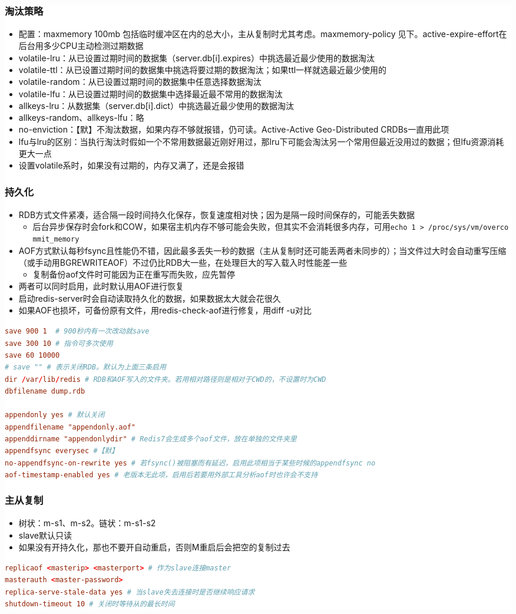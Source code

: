 
### 淘汰策略

* 配置：maxmemory 100mb 包括临时缓冲区在内的总大小，主从复制时尤其考虑。maxmemory-policy 见下。active-expire-effort在后台用多少CPU主动检测过期数据
* volatile-lru：从已设置过期时间的数据集（server.db[i].expires）中挑选最近最少使用的数据淘汰
* volatile-ttl：从已设置过期时间的数据集中挑选将要过期的数据淘汰；如果ttl一样就选最近最少使用的
* volatile-random：从已设置过期时间的数据集中任意选择数据淘汰
* volatile-lfu：从已设置过期时间的数据集中选择最近最不常用的数据淘汰
* allkeys-lru：从数据集（server.db[i].dict）中挑选最近最少使用的数据淘汰
* allkeys-random、allkeys-lfu：略
* no-enviction：【默】不淘汰数据，如果内存不够就报错，仍可读。Active-Active Geo-Distributed CRDBs一直用此项
* lfu与lru的区别：当执行淘汰时假如一个不常用数据最近刚好用过，那lru下可能会淘汰另一个常用但最近没用过的数据；但lfu资源消耗更大一点
* 设置volatile系时，如果没有过期的，内存又满了，还是会报错

### 持久化

* RDB方式文件紧凑，适合隔一段时间持久化保存，恢复速度相对快；因为是隔一段时间保存的，可能丢失数据
  * 后台异步保存时会fork和COW，如果宿主机内存不够可能会失败，但其实不会消耗很多内存，可用`echo 1 > /proc/sys/vm/overcommit_memory`
* AOF方式默认每秒fsync且性能仍不错，因此最多丢失一秒的数据（主从复制时还可能丢两者未同步的）；当文件过大时会自动重写压缩（或手动用BGREWRITEAOF）不过仍比RDB大一些，在处理巨大的写入载入时性能差一些
  * 复制备份aof文件时可能因为正在重写而失败，应先暂停
* 两者可以同时启用，此时默认用AOF进行恢复
* 启动redis-server时会自动读取持久化的数据，如果数据太大就会花很久
* 如果AOF也损坏，可备份原有文件，用redis-check-aof进行修复，用diff -u对比

```conf
save 900 1  # 900秒内有一次改动就save
save 300 10 # 指令可多次使用
save 60 10000
# save "" # 表示关闭RDB。默认为上面三条启用
dir /var/lib/redis # RDB和AOF写入的文件夹。若用相对路径则是相对于CWD的，不设置时为CWD
dbfilename dump.rdb

appendonly yes # 默认关闭
appendfilename "appendonly.aof"
appenddirname "appendonlydir" # Redis7会生成多个aof文件，放在单独的文件夹里
appendfsync everysec #【默】
no-appendfsync-on-rewrite yes # 若fsync()被阻塞而有延迟，启用此项相当于某些时候的appendfsync no
aof-timestamp-enabled yes # 老版本无此项，启用后若要用外部工具分析aof时也许会不支持
```

### 主从复制

* 树状：m-s1、m-s2。链状：m-s1-s2
* slave默认只读
* 如果没有开持久化，那也不要开自动重启，否则M重启后会把空的复制过去

```conf
replicaof <masterip> <masterport> # 作为slave连接master
masterauth <master-password>
replica-serve-stale-data yes # 当slave失去连接时是否继续响应请求
shutdown-timeout 10 # 关闭时等待从的最长时间
```
